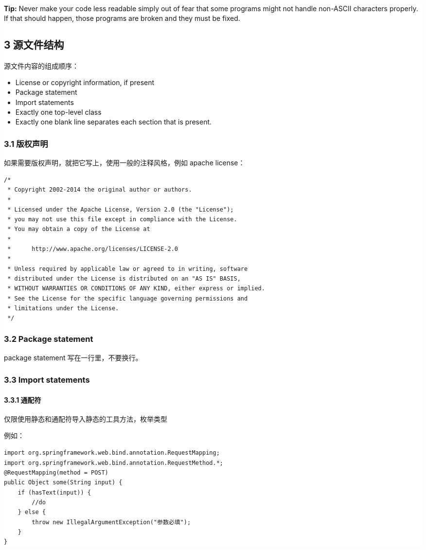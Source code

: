 **Tip:** Never make your code less readable simply out of fear that some programs might not handle non-ASCII characters properly. If that should happen, those programs are broken and they must be fixed.

## 3 源文件结构

源文件内容的组成顺序：

* License or copyright information, if present
* Package statement
* Import statements
* Exactly one top-level class
* Exactly one blank line separates each section that is present.

### 3.1 版权声明

如果需要版权声明，就把它写上，使用一般的注释风格，例如 apache license：

    /*
     * Copyright 2002-2014 the original author or authors.
     *
     * Licensed under the Apache License, Version 2.0 (the "License");
     * you may not use this file except in compliance with the License.
     * You may obtain a copy of the License at
     *
     *      http://www.apache.org/licenses/LICENSE-2.0
     *
     * Unless required by applicable law or agreed to in writing, software
     * distributed under the License is distributed on an "AS IS" BASIS,
     * WITHOUT WARRANTIES OR CONDITIONS OF ANY KIND, either express or implied.
     * See the License for the specific language governing permissions and
     * limitations under the License.
     */

### 3.2 Package statement

package statement 写在一行里，不要换行。

### 3.3 Import statements

#### 3.3.1 通配符

仅限使用静态和通配符导入静态的工具方法，枚举类型

例如：

    import org.springframework.web.bind.annotation.RequestMapping;
    import org.springframework.web.bind.annotation.RequestMethod.*;
    @RequestMapping(method = POST)
    public Object some(String input) {
        if (hasText(input)) {
            //do 
        } else {
            throw new IllegalArgumentException("参数必填");
        }
    }
